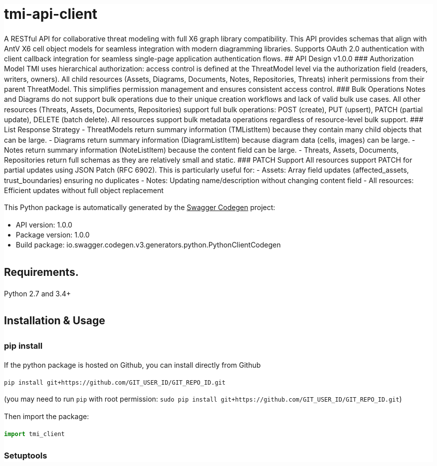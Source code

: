 # tmi-api-client
A RESTful API for collaborative threat modeling with full X6 graph library compatibility. This API provides schemas that align with AntV X6 cell object models for seamless integration with modern diagramming libraries. Supports OAuth 2.0 authentication with client callback integration for seamless single-page application authentication flows.  ## API Design v1.0.0  ### Authorization Model TMI uses hierarchical authorization: access control is defined at the ThreatModel level via the authorization field (readers, writers, owners). All child resources (Assets, Diagrams, Documents, Notes, Repositories, Threats) inherit permissions from their parent ThreatModel. This simplifies permission management and ensures consistent access control.  ### Bulk Operations Notes and Diagrams do not support bulk operations due to their unique creation workflows and lack of valid bulk use cases. All other resources (Threats, Assets, Documents, Repositories) support full bulk operations: POST (create), PUT (upsert), PATCH (partial update), DELETE (batch delete).  All resources support bulk metadata operations regardless of resource-level bulk support.  ### List Response Strategy - ThreatModels return summary information (TMListItem) because they contain many child objects that can be large. - Diagrams return summary information (DiagramListItem) because diagram data (cells, images) can be large. - Notes return summary information (NoteListItem) because the content field can be large. - Threats, Assets, Documents, Repositories return full schemas as they are relatively small and static.  ### PATCH Support All resources support PATCH for partial updates using JSON Patch (RFC 6902). This is particularly useful for: - Assets: Array field updates (affected_assets, trust_boundaries) ensuring no duplicates - Notes: Updating name/description without changing content field - All resources: Efficient updates without full object replacement 

This Python package is automatically generated by the [Swagger Codegen](https://github.com/swagger-api/swagger-codegen) project:

- API version: 1.0.0
- Package version: 1.0.0
- Build package: io.swagger.codegen.v3.generators.python.PythonClientCodegen

## Requirements.

Python 2.7 and 3.4+

## Installation & Usage
### pip install

If the python package is hosted on Github, you can install directly from Github

```sh
pip install git+https://github.com/GIT_USER_ID/GIT_REPO_ID.git
```
(you may need to run `pip` with root permission: `sudo pip install git+https://github.com/GIT_USER_ID/GIT_REPO_ID.git`)

Then import the package:
```python
import tmi_client 
```

### Setuptools
